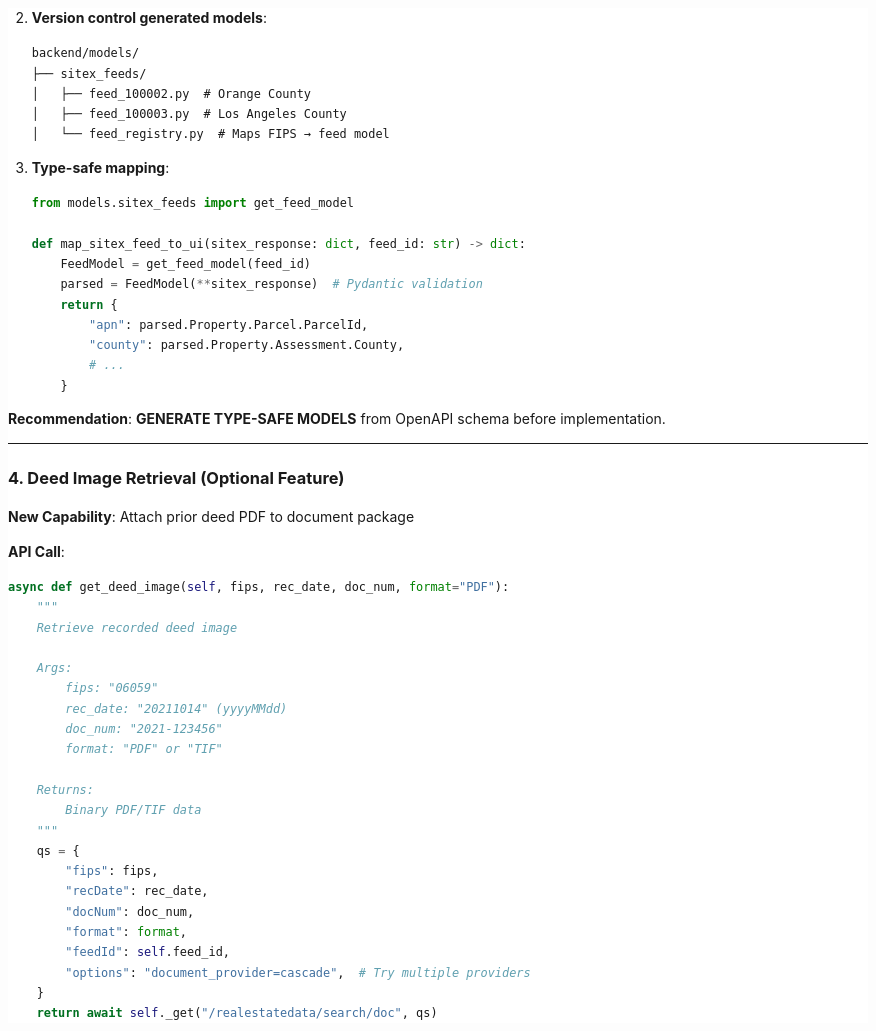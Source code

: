 2. **Version control generated models**:
   ```
   backend/models/
   ├── sitex_feeds/
   │   ├── feed_100002.py  # Orange County
   │   ├── feed_100003.py  # Los Angeles County
   │   └── feed_registry.py  # Maps FIPS → feed model
   ```

3. **Type-safe mapping**:
   ```python
   from models.sitex_feeds import get_feed_model
   
   def map_sitex_feed_to_ui(sitex_response: dict, feed_id: str) -> dict:
       FeedModel = get_feed_model(feed_id)
       parsed = FeedModel(**sitex_response)  # Pydantic validation
       return {
           "apn": parsed.Property.Parcel.ParcelId,
           "county": parsed.Property.Assessment.County,
           # ...
       }
   ```

**Recommendation**: **GENERATE TYPE-SAFE MODELS** from OpenAPI schema before implementation.

---

### **4. Deed Image Retrieval (Optional Feature)**

**New Capability**: Attach prior deed PDF to document package

**API Call**:
```python
async def get_deed_image(self, fips, rec_date, doc_num, format="PDF"):
    """
    Retrieve recorded deed image
    
    Args:
        fips: "06059"
        rec_date: "20211014" (yyyyMMdd)
        doc_num: "2021-123456"
        format: "PDF" or "TIF"
    
    Returns:
        Binary PDF/TIF data
    """
    qs = {
        "fips": fips,
        "recDate": rec_date,
        "docNum": doc_num,
        "format": format,
        "feedId": self.feed_id,
        "options": "document_provider=cascade",  # Try multiple providers
    }
    return await self._get("/realestatedata/search/doc", qs)
```
